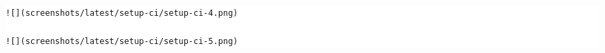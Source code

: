 	![](screenshots/latest/setup-ci/setup-ci-4.png)
	
	![](screenshots/latest/setup-ci/setup-ci-5.png)
	